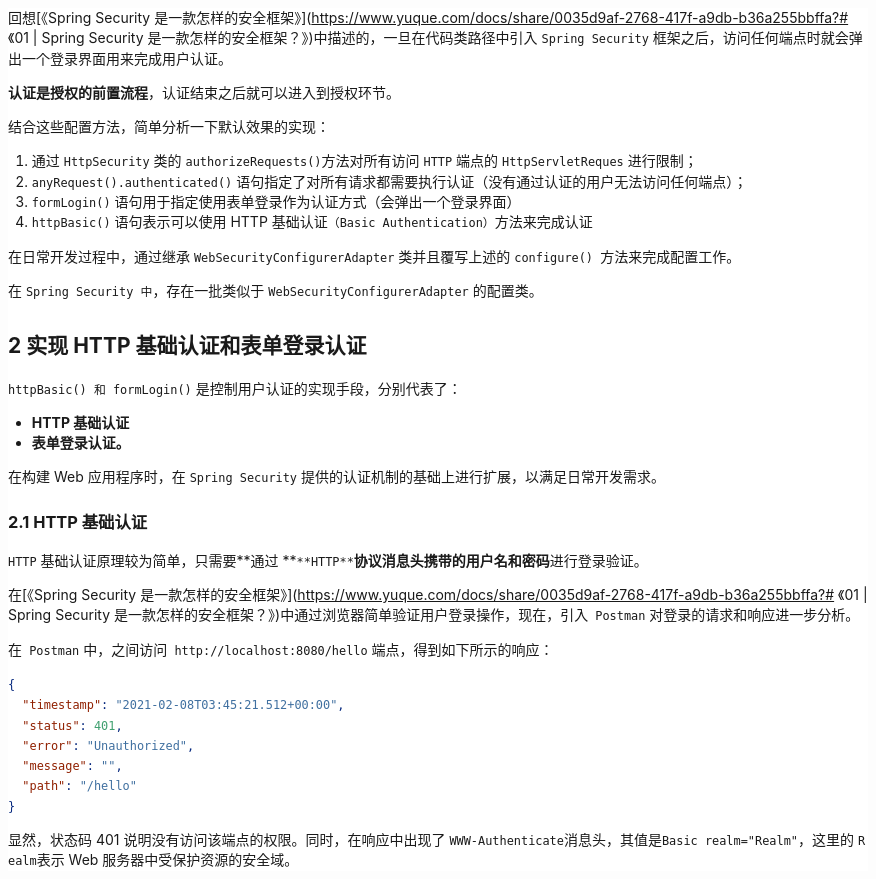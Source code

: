 回想[《Spring Security 是一款怎样的安全框架》](https://www.yuque.com/docs/share/0035d9af-2768-417f-a9db-b36a255bbffa?# 《01 | Spring Security 是一款怎样的安全框架？》)中描述的，一旦在代码类路径中引入 `Spring Security` 框架之后，访问任何端点时就会弹出一个登录界面用来完成用户认证。
**​**

**认证是授权的前置流程**，认证结束之后就可以进入到授权环节。
​

结合这些配置方法，简单分析一下默认效果的实现：

1. 通过 `HttpSecurity` 类的 `authorizeRequests()`方法对所有访问 `HTTP` 端点的 `HttpServletReques` 进行限制；
1. `anyRequest().authenticated()` 语句指定了对所有请求都需要执行认证（没有通过认证的用户无法访问任何端点）；
1. `formLogin()` 语句用于指定使用表单登录作为认证方式（会弹出一个登录界面）
1. `httpBasic()` 语句表示可以使用 HTTP 基础认证`（Basic Authentication）`方法来完成认证



在日常开发过程中，通过继承 `WebSecurityConfigurerAdapter` 类并且覆写上述的 `configure() `方法来完成配置工作。
​

在 `Spring Security 中`，存在一批类似于 `WebSecurityConfigurerAdapter` 的配置类。


## 2 实现 HTTP 基础认证和表单登录认证


`httpBasic() 和 formLogin()` 是控制用户认证的实现手段，分别代表了：

-  **HTTP 基础认证**
- **表单登录认证。**

在构建 Web 应用程序时，在 `Spring Security` 提供的认证机制的基础上进行扩展，以满足日常开发需求。


### 2.1 HTTP 基础认证


`HTTP` 基础认证原理较为简单，只需要**通过 **`**HTTP**`**协议消息头携带的用户名和密码**进行登录验证。


在[《Spring Security 是一款怎样的安全框架》](https://www.yuque.com/docs/share/0035d9af-2768-417f-a9db-b36a255bbffa?# 《01 | Spring Security 是一款怎样的安全框架？》)中通过浏览器简单验证用户登录操作，现在，引入` Postman` 对登录的请求和响应进一步分析。
​

在` Postman` 中，之间访问` http://localhost:8080/hello` 端点，得到如下所示的响应：
```json
{
  "timestamp": "2021-02-08T03:45:21.512+00:00",
  "status": 401,
  "error": "Unauthorized",
  "message": "",
  "path": "/hello"
}

```
显然，状态码 401 说明没有访问该端点的权限。同时，在响应中出现了 `WWW-Authenticate`消息头，其值是`Basic realm="Realm"`，这里的 `Realm`表示 Web 服务器中受保护资源的安全域。
​
